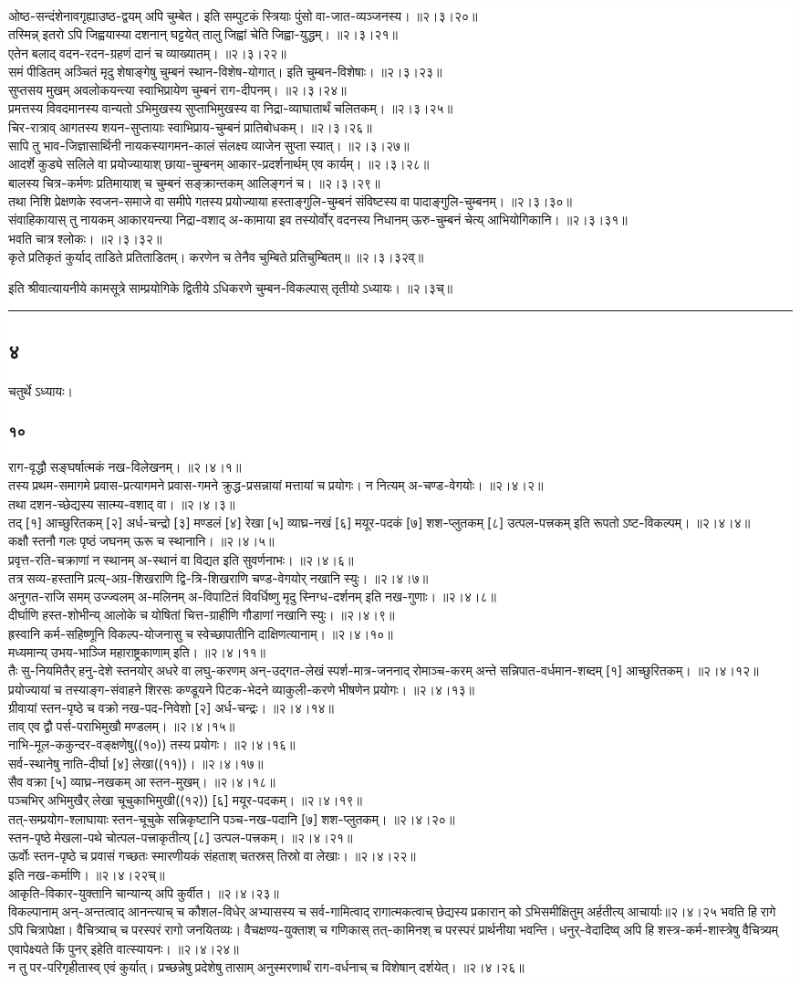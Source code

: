 ओष्ठ-सन्दंशेनावगृह्याउष्ठ-द्वयम् अपि चुम्बेत। इति सम्पुटकं स्त्रियाः पुंसो वा-जात-व्यञ्जनस्य।   ॥२।३।२०॥  
तस्मिन्न् इतरो ऽपि जिह्वयास्या दशनान् घट्टयेत् तालु जिह्वां चेति जिह्वा-युद्धम्।   ॥२।३।२१॥  
एतेन बलाद् वदन-रदन-ग्रहणं दानं च व्याख्यातम्।   ॥२।३।२२॥  
समं पीडितम् अञ्चितं मृदु शेषाङ्गेषु चुम्बनं स्थान-विशेष-योगात्। इति चुम्बन-विशेषाः।   ॥२।३।२३॥  
सुप्तसय मुखम् अवलोकयन्त्या स्वाभिप्रायेण चुम्बनं राग-दीपनम्।   ॥२।३।२४॥  
प्रमत्तस्य विवदमानस्य वान्यतो ऽभिमुखस्य सुप्ताभिमुखस्य वा निद्रा-व्याघातार्थं चलितकम्।   ॥२।३।२५॥  
चिर-रात्राव् आगतस्य शयन-सुप्तायाः स्वाभिप्राय-चुम्बनं प्रातिबोधकम्।   ॥२।३।२६॥  
सापि तु भाव-जिज्ञासार्थिनी नायकस्यागमन-कालं संलक्ष्य व्याजेन सुप्ता स्यात्।   ॥२।३।२७॥  
आदर्शे कुड्ये सलिले वा प्रयोज्यायाश् छाया-चुम्बनम् आकार-प्रदर्शनार्थम् एव कार्यम्।   ॥२।३।२८॥  
बालस्य चित्र-कर्मणः प्रतिमायाश् च चुम्बनं सङ्क्रान्तकम् आलिङ्गनं च।   ॥२।३।२९॥  
तथा निशि प्रेक्षणके स्वजन-समाजे वा समीपे गतस्य प्रयोज्याया हस्ताङ्गुलि-चुम्बनं संविष्टस्य वा पादाङ्गुलि-चुम्बनम्।   ॥२।३।३०॥  
संवाहिकायास् तु नायकम् आकारयन्त्या निद्रा-वशाद् अ-कामाया इव तस्योर्वोर् वदनस्य निधानम् ऊरु-चुम्बनं चेत्य् आभियोगिकानि।   ॥२।३।३१॥  
भवति चात्र श्लोकः।   ॥२।३।३२॥  
कृते प्रतिकृतं कुर्याद् ताडिते प्रतिताडितम्। करणेन च तेनैव चुम्बिते प्रतिचुम्बितम्॥ ॥२।३।३२व्॥  

इति श्रीवात्यायनीये कामसूत्रे साम्प्रयोगिके द्वितीये ऽधिकरणे चुम्बन-विकल्पास् तृतीयो ऽध्यायः। ॥२।३च्॥  


**************************************************************************  

## ४
चतुर्थे ऽध्यायः।  

### १० 

राग-वृद्धौ सङ्घर्षात्मकं नख-विलेखनम्।   ॥२।४।१॥  
तस्य प्रथम-समागमे प्रवास-प्रत्यागमने प्रवास-गमने क्रुद्ध-प्रसन्नायां मत्तायां च प्रयोगः। न नित्यम् अ-चण्ड-वेगयोः।   ॥२।४।२॥  
तथा दशन-च्छेद्यस्य सात्म्य-वशाद् वा।   ॥२।४।३॥  
तद् [१] आच्छुरितकम् [२] अर्ध-चन्द्रो [३] मण्डलं [४] रेखा [५] व्याघ्र-नखं [६] मयूर-पदकं [७] शश-प्लुतकम् [८] उत्पल-पत्त्रकम् इति रूपतो ऽष्ट-विकल्पम्।   ॥२।४।४॥  
कक्षौ स्तनौ गलः पृष्ठं जघनम् ऊरू च स्थानानि।   ॥२।४।५॥  
प्रवृत्त-रति-चक्राणां न स्थानम् अ-स्थानं वा विद्यत इति सुवर्णनाभः।   ॥२।४।६॥  
तत्र सव्य-हस्तानि प्रत्य्-अग्र-शिखराणि द्वि-त्रि-शिखराणि चण्ड-वेगयोर् नखानि स्युः।   ॥२।४।७॥  
अनुगत-राजि समम् उज्ज्वलम् अ-मलिनम् अ-विपाटितं विवर्धिष्णु मृदु स्निग्ध-दर्शनम् इति नख-गुणाः।   ॥२।४।८॥  
दीर्घाणि हस्त-शोभीन्य् आलोके च योषितां चित्त-ग्राहीणि गौडाणां नखानि स्युः।   ॥२।४।९॥  
ह्रस्वानि कर्म-सहिष्णूनि विकल्प-योजनासु च स्वेच्छापातीनि दाक्षिणत्यानाम्।   ॥२।४।१०॥  
मध्यमान्य् उभय-भाञ्जि महाराष्ट्रकाणाम् इति।   ॥२।४।११॥  
तैः सु-नियमितैर् हनु-देशे स्तनयोर् अधरे वा लघु-करणम् अन्-उद्गत-लेखं स्पर्श-मात्र-जननाद् रोमाञ्च-करम् अन्ते सन्निपात-वर्धमान-शब्दम् [१] आच्छुरितकम्।   ॥२।४।१२॥  
प्रयोज्यायां च तस्याङ्ग-संवाहने शिरसः कण्डूयने पिटक-भेदने व्याकुली-करणे भीषणेन प्रयोगः।   ॥२।४।१३॥  
ग्रीवायां स्तन-पृष्ठे च वक्रो नख-पद-निवेशो [२] अर्ध-चन्द्रः।   ॥२।४।१४॥  
ताव् एव द्वौ पर्स-पराभिमुखौ मण्डलम्।   ॥२।४।१५॥  
नाभि-मूल-ककुन्दर-वङ्क्षणेषु((१०)) तस्य प्रयोगः।   ॥२।४।१६॥  
सर्व-स्थानेषु नाति-दीर्घा [४] लेखा((११))।   ॥२।४।१७॥  
सैव वक्रा [५] व्याघ्र-नखकम् आ स्तन-मुखम्।   ॥२।४।१८॥  
पञ्चभिर् अभिमुखैर् लेखा चूचुकाभिमुखी((१२)) [६] मयूर-पदकम्।   ॥२।४।१९॥  
तत्-सम्प्रयोग-श्लाघायाः स्तन-चूचुके सन्निकृष्टानि पञ्च-नख-पदानि [७] शश-प्लुतकम्।   ॥२।४।२०॥  
स्तन-पृष्ठे मेखला-पथे चोत्पल-पत्त्राकृतीत्य् [८] उत्पल-पत्त्रकम्।   ॥२।४।२१॥  
ऊर्वोः स्तन-पृष्ठे च प्रवासं गच्छतः स्मारणीयकं संहताश् चतस्रस् तिस्रो वा लेखाः।   ॥२।४।२२॥  
इति नख-कर्माणि।   ॥२।४।२२च्॥  
आकृति-विकार-युक्तानि चान्यान्य् अपि कुर्वीत।   ॥२।४।२३॥  
विकल्पानाम् अन्-अन्तत्वाद् आनन्त्याच् च कौशल-विधेर् अभ्यासस्य च सर्व-गामित्वाद् रागात्मकत्वाच् छेद्यस्य प्रकारान् को ऽभिसमीक्षितुम् अर्हतीत्य् आचार्याः॥२।४।२५ भवति हि रागे ऽपि चित्रापेक्षा। वैचित्र्याच् च परस्परं रागो जनयितव्यः। वैचक्षण्य-युक्ताश् च गणिकास् तत्-कामिनश् च परस्परं प्रार्थनीया भवन्ति। धनुर्-वेदादिष्व् अपि हि शस्त्र-कर्म-शास्त्रेषु वैचित्र्यम् एवापेक्ष्यते किं पुनर् इहेति वात्स्यायनः।   ॥२।४।२४॥  
न तु पर-परिगृहीतास्व् एवं कुर्यात्। प्रच्छन्नेषु प्रदेशेषु तासाम् अनुस्मरणार्थं राग-वर्धनाच् च विशेषान् दर्शयेत्।   ॥२।४।२६॥  